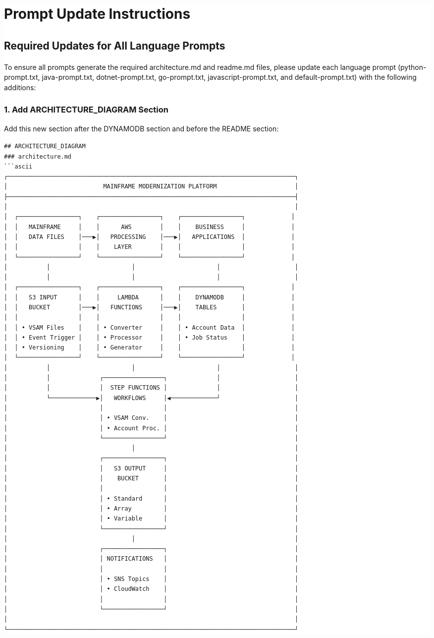 # Prompt Update Instructions

## Required Updates for All Language Prompts

To ensure all prompts generate the required architecture.md and readme.md files, please update each language prompt (python-prompt.txt, java-prompt.txt, dotnet-prompt.txt, go-prompt.txt, javascript-prompt.txt, and default-prompt.txt) with the following additions:

### 1. Add ARCHITECTURE_DIAGRAM Section

Add this new section after the DYNAMODB section and before the README section:

```
## ARCHITECTURE_DIAGRAM
### architecture.md
```ascii
┌─────────────────────────────────────────────────────────────────────────────────┐
│                           MAINFRAME MODERNIZATION PLATFORM                      │
├─────────────────────────────────────────────────────────────────────────────────┤
│                                                                                 │
│  ┌─────────────────┐    ┌─────────────────┐    ┌─────────────────┐             │
│  │   MAINFRAME     │    │      AWS        │    │    BUSINESS     │             │
│  │   DATA FILES    │───▶│   PROCESSING    │───▶│   APPLICATIONS  │             │
│  │                 │    │    LAYER        │    │                 │             │
│  └─────────────────┘    └─────────────────┘    └─────────────────┘             │
│           │                       │                       │                     │
│           │                       │                       │                     │
│  ┌─────────────────┐    ┌─────────────────┐    ┌─────────────────┐             │
│  │   S3 INPUT      │    │     LAMBDA      │    │    DYNAMODB     │             │
│  │   BUCKET        │───▶│   FUNCTIONS     │───▶│    TABLES       │             │
│  │                 │    │                 │    │                 │             │
│  │ • VSAM Files    │    │ • Converter     │    │ • Account Data  │             │
│  │ • Event Trigger │    │ • Processor     │    │ • Job Status    │             │
│  │ • Versioning    │    │ • Generator     │    │                 │             │
│  └─────────────────┘    └─────────────────┘    └─────────────────┘             │
│           │                       │                       │                     │
│           │              ┌─────────────────┐              │                     │
│           │              │  STEP FUNCTIONS │              │                     │
│           └─────────────▶│   WORKFLOWS     │◀─────────────┘                     │
│                          │                 │                                    │
│                          │ • VSAM Conv.    │                                    │
│                          │ • Account Proc. │                                    │
│                          └─────────────────┘                                    │
│                                   │                                             │
│                          ┌─────────────────┐                                    │
│                          │   S3 OUTPUT     │                                    │
│                          │    BUCKET       │                                    │
│                          │                 │                                    │
│                          │ • Standard      │                                    │
│                          │ • Array         │                                    │
│                          │ • Variable      │                                    │
│                          └─────────────────┘                                    │
│                                   │                                             │
│                          ┌─────────────────┐                                    │
│                          │ NOTIFICATIONS   │                                    │
│                          │                 │                                    │
│                          │ • SNS Topics    │                                    │
│                          │ • CloudWatch    │                                    │
│                          │                 │                                    │
│                          └─────────────────┘                                    │
│                                                                                 │
└─────────────────────────────────────────────────────────────────────────────────┘
```